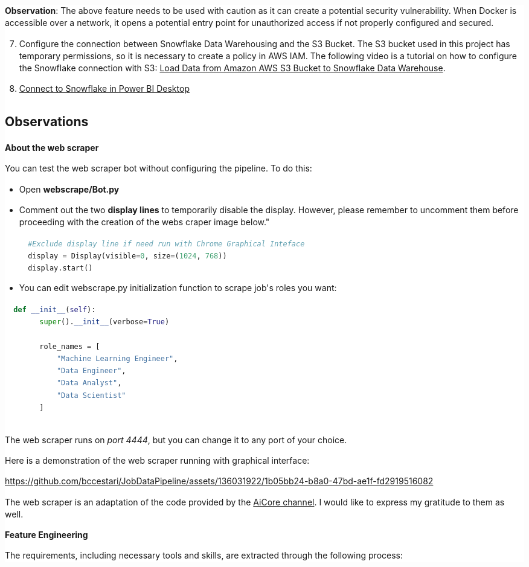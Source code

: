 **Observation**:  The above feature needs to be used with caution as it can create a potential security vulnerability. When Docker is accessible over a network, it opens a potential entry point for unauthorized access if not properly configured and secured.


7. Configure the connection between Snowflake Data Warehousing and the S3 Bucket. The S3 bucket used in this project has temporary permissions, so it is necessary to create a policy in AWS IAM. The following video is a tutorial on how to configure the Snowflake connection with S3: [Load Data from Amazon AWS S3 Bucket to Snowflake Data Warehouse](https://www.youtube.com/watch?v=woFc8Om1-kY).

8. [Connect to Snowflake in Power BI Desktop](https://www.youtube.com/watch?v=RDU0JU409Uw)


## Observations

**About the web scraper**

You can test the web scraper bot without configuring the pipeline. To do this:

- Open **webscrape/Bot.py**
- Comment out the two **display lines** to temporarily disable the display. However, please remember to uncomment them before proceeding with the creation of the webs craper image below."

  ```python
    #Exclude display line if need run with Chrome Graphical Inteface
    display = Display(visible=0, size=(1024, 768))
    display.start()

  ```

- You can edit webscrape.py initialization function to scrape job's roles you want:

```python
  def __init__(self):
        super().__init__(verbose=True)

        role_names = [
            "Machine Learning Engineer",
            "Data Engineer",
            "Data Analyst",
            "Data Scientist"
        ]
        
```
The web scraper runs on *port 4444*, but you can change it to any port of your choice.

Here is a demonstration of the web scraper running with graphical interface:

https://github.com/bccestari/JobDataPipeline/assets/136031922/1b05bb24-b8a0-47bd-ae1f-fd2919516082


The web scraper is an adaptation of the code provided by the [AiCore channel](https://www.youtube.com/@AiCore). I would like to express my gratitude to them as well.

**Feature Engineering**

The requirements, including necessary tools and skills, are extracted through the following process:
